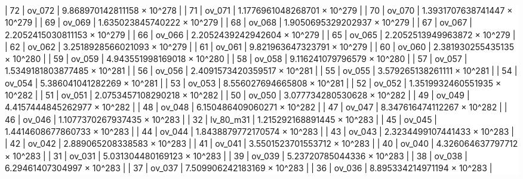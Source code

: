 | 72 | ov_072 | 9.868970142811158 × 10^278 |
| 71 | ov_071 | 1.1776961048268701 × 10^279 |
| 70 | ov_070 | 1.3931707638741447 × 10^279 |
| 69 | ov_069 | 1.635023845740222 × 10^279 |
| 68 | ov_068 | 1.9050695329202937 × 10^279 |
| 67 | ov_067 | 2.2052415030811153 × 10^279 |
| 66 | ov_066 | 2.2052439242942604 × 10^279 |
| 65 | ov_065 | 2.2052513949963872 × 10^279 |
| 62 | ov_062 | 3.2518928566021093 × 10^279 |
| 61 | ov_061 | 9.821963647323791 × 10^279 |
| 60 | ov_060 | 2.381930255435135 × 10^280 |
| 59 | ov_059 | 4.943551998169018 × 10^280 |
| 58 | ov_058 | 9.116241079796579 × 10^280 |
| 57 | ov_057 | 1.5349181803877485 × 10^281 |
| 56 | ov_056 | 2.4091573420359517 × 10^281 |
| 55 | ov_055 | 3.579265138261111 × 10^281 |
| 54 | ov_054 | 5.386041041282269 × 10^281 |
| 53 | ov_053 | 8.556027694665808 × 10^281 |
| 52 | ov_052 | 1.3519932460551935 × 10^282 |
| 51 | ov_051 | 2.0753457108290218 × 10^282 |
| 50 | ov_050 | 3.077734280530628 × 10^282 |
| 49 | ov_049 | 4.4157444845262977 × 10^282 |
| 48 | ov_048 | 6.150486409060271 × 10^282 |
| 47 | ov_047 | 8.347616474112267 × 10^282 |
| 46 | ov_046 | 1.1077370267937435 × 10^283 |
| 32 | lv_80_m31 | 1.215292168891445 × 10^283 |
| 45 | ov_045 | 1.4414608677860733 × 10^283 |
| 44 | ov_044 | 1.8438879772170574 × 10^283 |
| 43 | ov_043 | 2.3234499107441433 × 10^283 |
| 42 | ov_042 | 2.889065208338583 × 10^283 |
| 41 | ov_041 | 3.5501523701553712 × 10^283 |
| 40 | ov_040 | 4.326064637797712 × 10^283 |
| 31 | ov_031 | 5.031304480169123 × 10^283 |
| 39 | ov_039 | 5.23720785044336 × 10^283 |
| 38 | ov_038 | 6.29461407304997 × 10^283 |
| 37 | ov_037 | 7.509906242183169 × 10^283 |
| 36 | ov_036 | 8.895334214971194 × 10^283 |